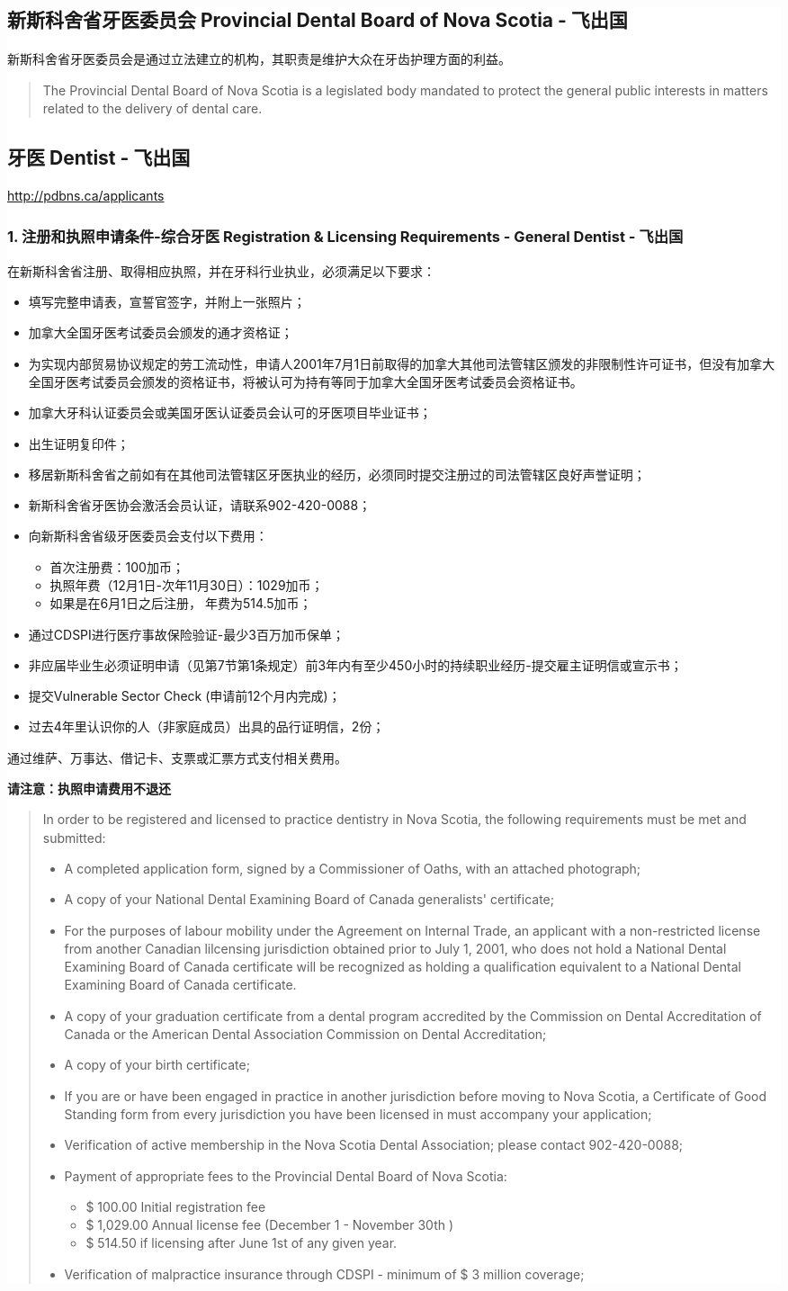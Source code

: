 ## 新斯科舍省牙医委员会 Provincial Dental Board of Nova Scotia - 飞出国 ##

新斯科舍省牙医委员会是通过立法建立的机构，其职责是维护大众在牙齿护理方面的利益。

> The Provincial Dental Board of Nova Scotia is a legislated body mandated to protect the general public interests in matters related to the delivery of dental care.

## 牙医 Dentist - 飞出国 ##

http://pdbns.ca/applicants

### 1. 注册和执照申请条件-综合牙医 Registration & Licensing Requirements - General Dentist - 飞出国 ###

在新斯科舍省注册、取得相应执照，并在牙科行业执业，必须满足以下要求：

- 填写完整申请表，宣誓官签字，并附上一张照片；
- 加拿大全国牙医考试委员会颁发的通才资格证；
- 为实现内部贸易协议规定的劳工流动性，申请人2001年7月1日前取得的加拿大其他司法管辖区颁发的非限制性许可证书，但没有加拿大全国牙医考试委员会颁发的资格证书，将被认可为持有等同于加拿大全国牙医考试委员会资格证书。
- 加拿大牙科认证委员会或美国牙医认证委员会认可的牙医项目毕业证书；
- 出生证明复印件；
- 移居新斯科舍省之前如有在其他司法管辖区牙医执业的经历，必须同时提交注册过的司法管辖区良好声誉证明；
- 新斯科舍省牙医协会激活会员认证，请联系902-420-0088；
- 向新斯科舍省级牙医委员会支付以下费用：

    - 首次注册费：100加币；
    - 执照年费（12月1日-次年11月30日）：1029加币；
    - 如果是在6月1日之后注册， 年费为514.5加币；

- 通过CDSPI进行医疗事故保险验证-最少3百万加币保单；
- 非应届毕业生必须证明申请（见第7节第1条规定）前3年内有至少450小时的持续职业经历-提交雇主证明信或宣示书；
- 提交Vulnerable Sector Check (申请前12个月内完成)；
- 过去4年里认识你的人（非家庭成员）出具的品行证明信，2份；

通过维萨、万事达、借记卡、支票或汇票方式支付相关费用。

**请注意：执照申请费用不退还**

> In order to be registered and licensed to practice dentistry in Nova Scotia, the following requirements must be met and submitted:
> 
> - A completed application form, signed by a Commissioner of Oaths, with an attached photograph;
> - A copy of your National Dental Examining Board of Canada generalists' certificate;
> - For the purposes of labour mobility under the Agreement on Internal Trade, an applicant with a non-restricted license from another Canadian lilcensing jurisdiction obtained prior to July 1, 2001, who does not hold a National Dental Examining Board of Canada certificate will be recognized as holding a qualification equivalent to a National Dental Examining Board of Canada certificate.
> - A copy of your graduation certificate from a dental program accredited by the Commission on Dental Accreditation of Canada or the American Dental Association Commission on Dental Accreditation;
> - A copy of your birth certificate;
> - If you are or have been engaged in practice in another jurisdiction before moving to Nova Scotia, a Certificate of Good Standing form  from every jurisdiction you have been licensed in must accompany your application;   
> - Verification of active membership in the Nova Scotia Dental Association; please contact 902-420-0088;
> - Payment of appropriate fees to the Provincial Dental Board of Nova Scotia:
>   
>     - $ 100.00 Initial registration fee
>     - $ 1,029.00 Annual license fee (December 1 - November 30th ) 
>     - $ 514.50 if licensing after June 1st of any given year.
> 
> - Verification of malpractice insurance through CDSPI - minimum of $ 3 million coverage;
